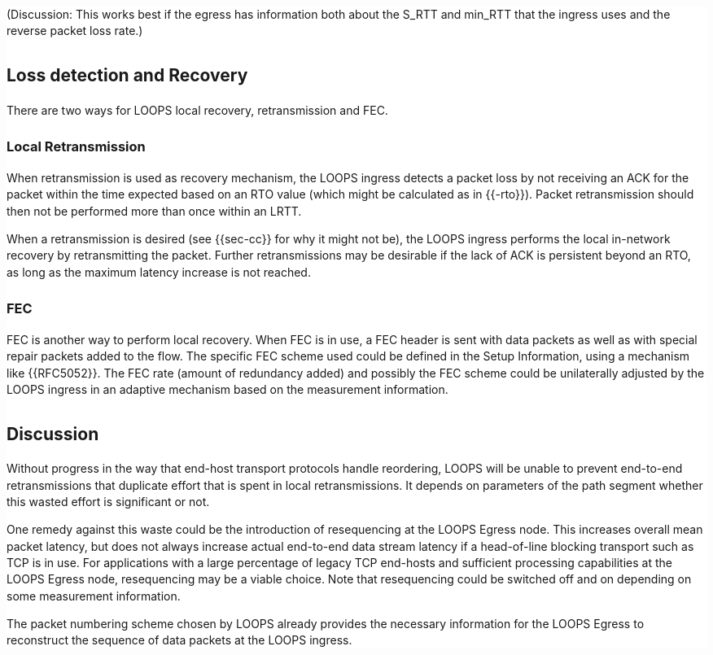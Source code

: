 (Discussion: This works best if the egress has information both about
the S_RTT and min_RTT that the ingress uses and the reverse packet
loss rate.)

## Loss detection and Recovery

There are two ways for LOOPS local recovery, retransmission and FEC.

### Local Retransmission

When retransmission is used as recovery mechanism, the LOOPS ingress
detects a packet loss by not receiving an ACK for the packet within
the time expected based on an RTO value (which might be calculated as
in {{-rto}}).  Packet retransmission should then not be performed more
than once within an LRTT.

When a retransmission is desired (see {{sec-cc}} for why it might not
be), the LOOPS ingress performs the local in-network recovery by
retransmitting the packet.  Further retransmissions may be desirable
if the lack of ACK is persistent beyond an RTO, as long as the maximum
latency increase is not reached.


### FEC

FEC is another way to perform local recovery.  When FEC is in use, a
FEC header is sent with data packets as well as with special repair
packets added to the flow.  The specific FEC scheme used could be
defined in the Setup Information, using a mechanism like {{RFC5052}}.
The FEC rate (amount of redundancy added) and possibly the FEC scheme
could be unilaterally adjusted by the LOOPS ingress in an adaptive
mechanism based on the measurement information.

## Discussion

Without progress in the way that end-host transport protocols handle
reordering, LOOPS will be unable to prevent end-to-end retransmissions
that duplicate effort that is spent in local retransmissions.
It depends on parameters of the path segment whether this wasted
effort is significant or not.

One remedy against this waste could be the
introduction of resequencing at the LOOPS Egress node.  This increases
overall mean packet latency, but does not always increase actual
end-to-end data stream latency if a head-of-line blocking transport
such as TCP is in use.  For applications with a large percentage of
legacy TCP end-hosts and sufficient processing capabilities at the
LOOPS Egress node, resequencing may be a viable choice.  Note that
resequencing could be switched off and on depending on some
measurement information.

The packet numbering scheme chosen by LOOPS already provides the
necessary information for the LOOPS Egress to reconstruct the sequence
of data packets at the LOOPS ingress.
